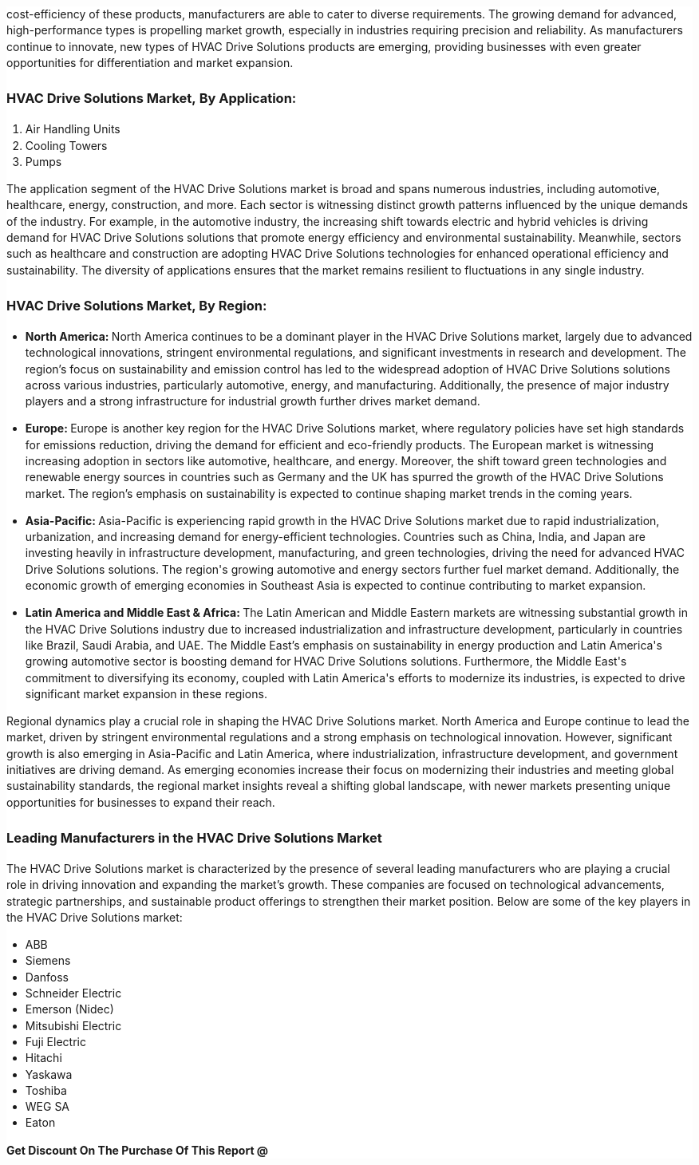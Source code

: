 cost-efficiency of these products, manufacturers are able to cater to diverse requirements. The growing demand for advanced, high-performance types is propelling market growth, especially in industries requiring precision and reliability. As manufacturers continue to innovate, new types of HVAC Drive Solutions products are emerging, providing businesses with even greater opportunities for differentiation and market expansion.</p><h3>HVAC Drive Solutions Market,&nbsp;By Application:</h3><ol><li>Air Handling Units<li> Cooling Towers<li> Pumps</li></ol><p>The application segment of the HVAC Drive Solutions market is broad and spans numerous industries, including automotive, healthcare, energy, construction, and more. Each sector is witnessing distinct growth patterns influenced by the unique demands of the industry. For example, in the automotive industry, the increasing shift towards electric and hybrid vehicles is driving demand for HVAC Drive Solutions solutions that promote energy efficiency and environmental sustainability. Meanwhile, sectors such as healthcare and construction are adopting HVAC Drive Solutions technologies for enhanced operational efficiency and sustainability. The diversity of applications ensures that the market remains resilient to fluctuations in any single industry.</p><h3>HVAC Drive Solutions Market, By Region:</h3><ul><li><p><strong>North America:&nbsp;</strong>North America continues to be a dominant player in the HVAC Drive Solutions market, largely due to advanced technological innovations, stringent environmental regulations, and significant investments in research and development. The region&rsquo;s focus on sustainability and emission control has led to the widespread adoption of HVAC Drive Solutions solutions across various industries, particularly automotive, energy, and manufacturing. Additionally, the presence of major industry players and a strong infrastructure for industrial growth further drives market demand.</p></li><li><p><strong><strong>Europe:&nbsp;</strong></strong>Europe is another key region for the HVAC Drive Solutions market, where regulatory policies have set high standards for emissions reduction, driving the demand for efficient and eco-friendly products. The European market is witnessing increasing adoption in sectors like automotive, healthcare, and energy. Moreover, the shift toward green technologies and renewable energy sources in countries such as Germany and the UK has spurred the growth of the HVAC Drive Solutions market. The region&rsquo;s emphasis on sustainability is expected to continue shaping market trends in the coming years.</p></li><li><p><strong><strong>Asia-Pacific:&nbsp;</strong></strong>Asia-Pacific is experiencing rapid growth in the HVAC Drive Solutions market due to rapid industrialization, urbanization, and increasing demand for energy-efficient technologies. Countries such as China, India, and Japan are investing heavily in infrastructure development, manufacturing, and green technologies, driving the need for advanced HVAC Drive Solutions solutions. The region's growing automotive and energy sectors further fuel market demand. Additionally, the economic growth of emerging economies in Southeast Asia is expected to continue contributing to market expansion.</p></li><li><p><strong><strong>Latin America and Middle East &amp; Africa:&nbsp;</strong></strong>The Latin American and Middle Eastern markets are witnessing substantial growth in the HVAC Drive Solutions industry due to increased industrialization and infrastructure development, particularly in countries like Brazil, Saudi Arabia, and UAE. The Middle East&rsquo;s emphasis on sustainability in energy production and Latin America's growing automotive sector is boosting demand for HVAC Drive Solutions solutions. Furthermore, the Middle East's commitment to diversifying its economy, coupled with Latin America's efforts to modernize its industries, is expected to drive significant market expansion in these regions.</p></li></ul><p>Regional dynamics play a crucial role in shaping the HVAC Drive Solutions market. North America and Europe continue to lead the market, driven by stringent environmental regulations and a strong emphasis on technological innovation. However, significant growth is also emerging in Asia-Pacific and Latin America, where industrialization, infrastructure development, and government initiatives are driving demand. As emerging economies increase their focus on modernizing their industries and meeting global sustainability standards, the regional market insights reveal a shifting global landscape, with newer markets presenting unique opportunities for businesses to expand their reach.</p><h3><strong>Leading Manufacturers in the HVAC Drive Solutions Market</strong></h3><p>The HVAC Drive Solutions market is characterized by the presence of several leading manufacturers who are playing a crucial role in driving innovation and expanding the market&rsquo;s growth. These companies are focused on technological advancements, strategic partnerships, and sustainable product offerings to strengthen their market position. Below are some of the key players in the HVAC Drive Solutions market:</p></div><div class="article-main__content" data-test-id="publishing-text-block"><ul><li><span class="">ABB<li> Siemens<li> Danfoss<li> Schneider Electric<li> Emerson (Nidec)<li> Mitsubishi Electric<li> Fuji Electric<li> Hitachi<li> Yaskawa<li> Toshiba<li> WEG SA<li> Eaton</span></li></ul></div><div class="article-main__content" data-test-id="publishing-text-block"><p><span class="font-[700]"><strong>Get Discount On The Purchase Of This Report @</strong>